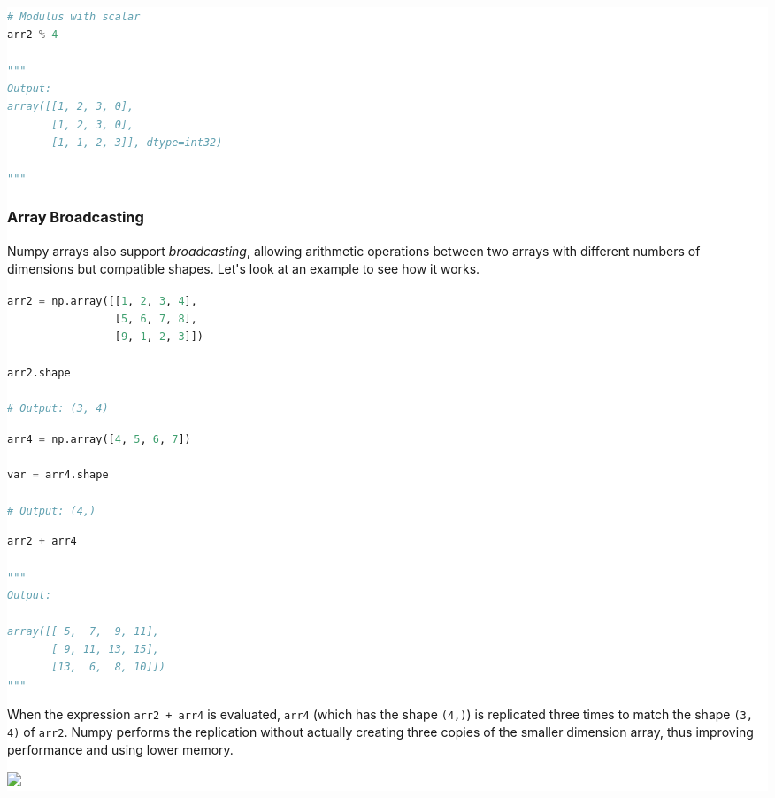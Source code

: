 ```python
# Modulus with scalar
arr2 % 4

"""
Output:
array([[1, 2, 3, 0],
       [1, 2, 3, 0],
       [1, 1, 2, 3]], dtype=int32)

"""
```

### Array Broadcasting

Numpy arrays also support *broadcasting*, allowing arithmetic operations between two arrays with different numbers of dimensions but compatible shapes. Let's look at an example to see how it works.

```python
arr2 = np.array([[1, 2, 3, 4], 
                 [5, 6, 7, 8], 
                 [9, 1, 2, 3]])

arr2.shape

# Output: (3, 4)
```

```python
arr4 = np.array([4, 5, 6, 7])

var = arr4.shape

# Output: (4,)
```

```python
arr2 + arr4

"""
Output:

array([[ 5,  7,  9, 11],
       [ 9, 11, 13, 15],
       [13,  6,  8, 10]])
"""
```

When the expression `arr2 + arr4` is evaluated, `arr4` (which has the shape `(4,)`) is replicated three times to match the shape `(3, 4)` of `arr2`. Numpy performs the replication without actually creating three copies of the smaller dimension array, thus improving performance and using lower memory.

<img src="https://jakevdp.github.io/PythonDataScienceHandbook/figures/02.05-broadcasting.png" width="360">
